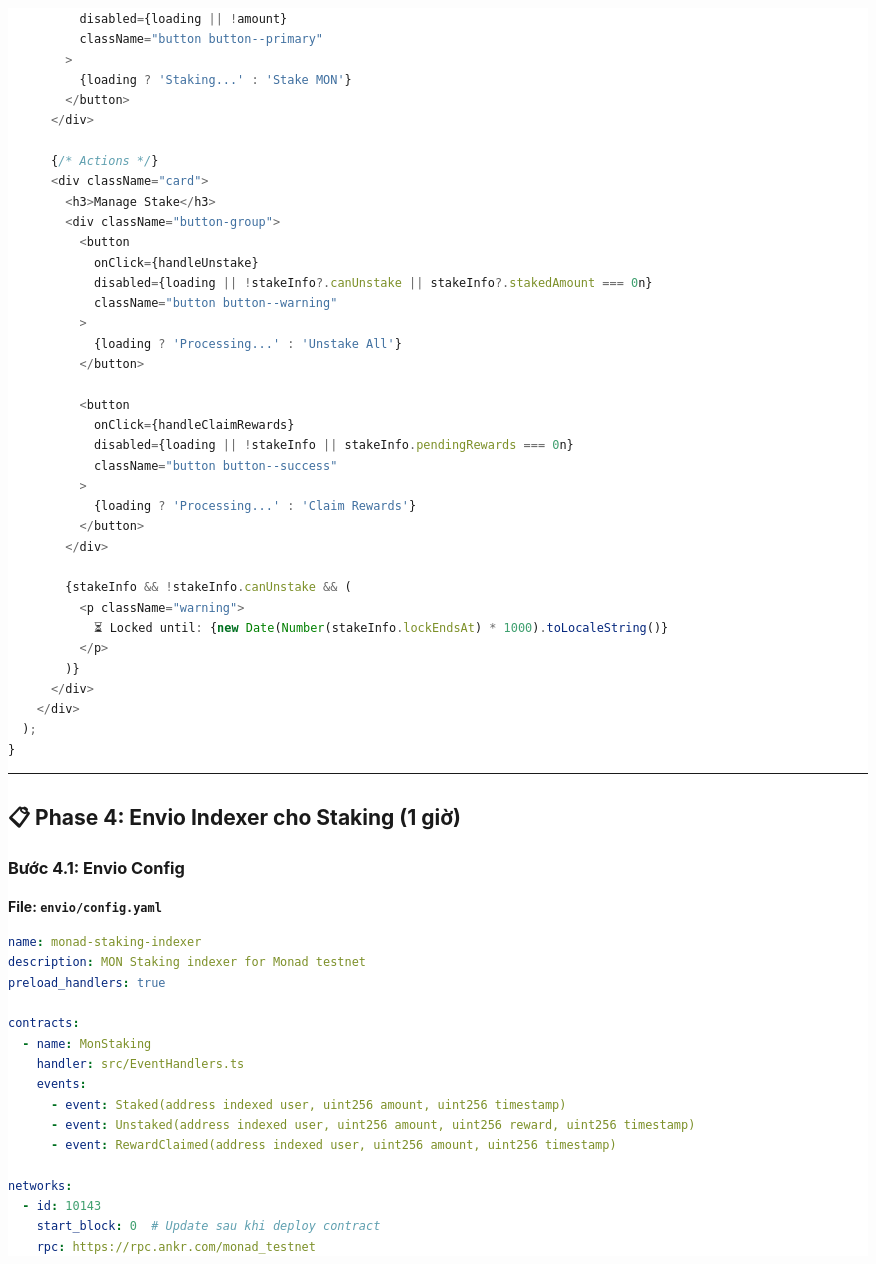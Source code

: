 ```typescript
          disabled={loading || !amount}
          className="button button--primary"
        >
          {loading ? 'Staking...' : 'Stake MON'}
        </button>
      </div>
      
      {/* Actions */}
      <div className="card">
        <h3>Manage Stake</h3>
        <div className="button-group">
          <button
            onClick={handleUnstake}
            disabled={loading || !stakeInfo?.canUnstake || stakeInfo?.stakedAmount === 0n}
            className="button button--warning"
          >
            {loading ? 'Processing...' : 'Unstake All'}
          </button>
          
          <button
            onClick={handleClaimRewards}
            disabled={loading || !stakeInfo || stakeInfo.pendingRewards === 0n}
            className="button button--success"
          >
            {loading ? 'Processing...' : 'Claim Rewards'}
          </button>
        </div>
        
        {stakeInfo && !stakeInfo.canUnstake && (
          <p className="warning">
            ⏳ Locked until: {new Date(Number(stakeInfo.lockEndsAt) * 1000).toLocaleString()}
          </p>
        )}
      </div>
    </div>
  );
}
```

---

## 📋 Phase 4: Envio Indexer cho Staking (1 giờ)

### Bước 4.1: Envio Config

**File: `envio/config.yaml`**
```yaml
name: monad-staking-indexer
description: MON Staking indexer for Monad testnet
preload_handlers: true

contracts:
  - name: MonStaking
    handler: src/EventHandlers.ts
    events:
      - event: Staked(address indexed user, uint256 amount, uint256 timestamp)
      - event: Unstaked(address indexed user, uint256 amount, uint256 reward, uint256 timestamp)
      - event: RewardClaimed(address indexed user, uint256 amount, uint256 timestamp)

networks:
  - id: 10143
    start_block: 0  # Update sau khi deploy contract
    rpc: https://rpc.ankr.com/monad_testnet
```